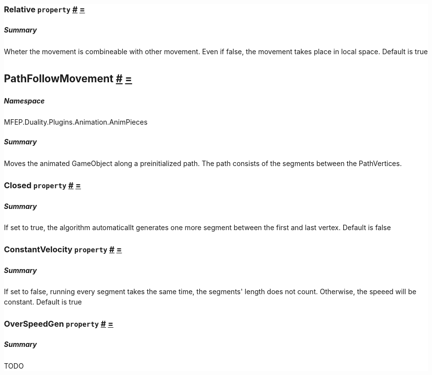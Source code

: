 <a name='P-MFEP-Duality-Plugins-Animation-AnimPieces-LerpNoiseMovement-Relative'></a>
### Relative `property` [#](#P-MFEP-Duality-Plugins-Animation-AnimPieces-LerpNoiseMovement-Relative 'Go To Here') [=](#contents 'Back To Contents')

##### Summary

Wheter the movement is combineable with other movement. Even if false, the movement takes place in local space. Default is true

<a name='T-MFEP-Duality-Plugins-Animation-AnimPieces-PathFollowMovement'></a>
## PathFollowMovement [#](#T-MFEP-Duality-Plugins-Animation-AnimPieces-PathFollowMovement 'Go To Here') [=](#contents 'Back To Contents')

##### Namespace

MFEP.Duality.Plugins.Animation.AnimPieces

##### Summary

Moves the animated GameObject along a preinitialized path. The path consists of the segments between the PathVertices.

<a name='P-MFEP-Duality-Plugins-Animation-AnimPieces-PathFollowMovement-Closed'></a>
### Closed `property` [#](#P-MFEP-Duality-Plugins-Animation-AnimPieces-PathFollowMovement-Closed 'Go To Here') [=](#contents 'Back To Contents')

##### Summary

If set to true, the algorithm automaticallt generates one more segment between the first and last vertex. Default is false

<a name='P-MFEP-Duality-Plugins-Animation-AnimPieces-PathFollowMovement-ConstantVelocity'></a>
### ConstantVelocity `property` [#](#P-MFEP-Duality-Plugins-Animation-AnimPieces-PathFollowMovement-ConstantVelocity 'Go To Here') [=](#contents 'Back To Contents')

##### Summary

If set to false, running every segment takes the same time, the segments' length does not count. Otherwise, the speeed will be constant. Default is true

<a name='P-MFEP-Duality-Plugins-Animation-AnimPieces-PathFollowMovement-OverSpeedGen'></a>
### OverSpeedGen `property` [#](#P-MFEP-Duality-Plugins-Animation-AnimPieces-PathFollowMovement-OverSpeedGen 'Go To Here') [=](#contents 'Back To Contents')

##### Summary

TODO
